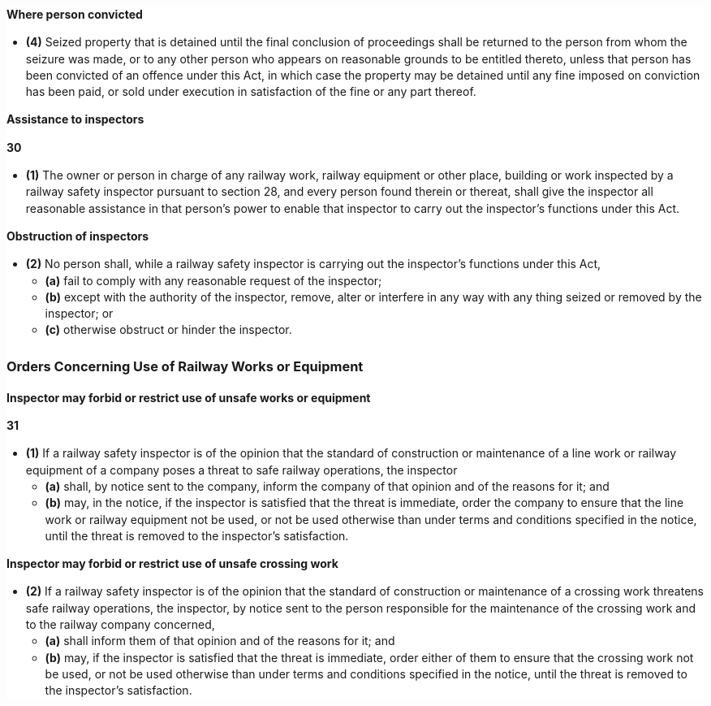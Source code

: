 **Where person convicted**

- **(4)** Seized property that is detained until the final conclusion of proceedings shall be returned to the person from whom the seizure was made, or to any other person who appears on reasonable grounds to be entitled thereto, unless that person has been convicted of an offence under this Act, in which case the property may be detained until any fine imposed on conviction has been paid, or sold under execution in satisfaction of the fine or any part thereof.




**Assistance to inspectors**

**30** 

- **(1)** The owner or person in charge of any railway work, railway equipment or other place, building or work inspected by a railway safety inspector pursuant to section 28, and every person found therein or thereat, shall give the inspector all reasonable assistance in that person’s power to enable that inspector to carry out the inspector’s functions under this Act.

**Obstruction of inspectors**

- **(2)** No person shall, while a railway safety inspector is carrying out the inspector’s functions under this Act,
	- **(a)** fail to comply with any reasonable request of the inspector;
	- **(b)** except with the authority of the inspector, remove, alter or interfere in any way with any thing seized or removed by the inspector; or
	- **(c)** otherwise obstruct or hinder the inspector.




### Orders Concerning Use of Railway Works or Equipment



**Inspector may forbid or restrict use of unsafe works or equipment**

**31** 

- **(1)** If a railway safety inspector is of the opinion that the standard of construction or maintenance of a line work or railway equipment of a company poses a threat to safe railway operations, the inspector
	- **(a)** shall, by notice sent to the company, inform the company of that opinion and of the reasons for it; and
	- **(b)** may, in the notice, if the inspector is satisfied that the threat is immediate, order the company to ensure that the line work or railway equipment not be used, or not be used otherwise than under terms and conditions specified in the notice, until the threat is removed to the inspector’s satisfaction.

**Inspector may forbid or restrict use of unsafe crossing work**

- **(2)** If a railway safety inspector is of the opinion that the standard of construction or maintenance of a crossing work threatens safe railway operations, the inspector, by notice sent to the person responsible for the maintenance of the crossing work and to the railway company concerned,
	- **(a)** shall inform them of that opinion and of the reasons for it; and
	- **(b)** may, if the inspector is satisfied that the threat is immediate, order either of them to ensure that the crossing work not be used, or not be used otherwise than under terms and conditions specified in the notice, until the threat is removed to the inspector’s satisfaction.
